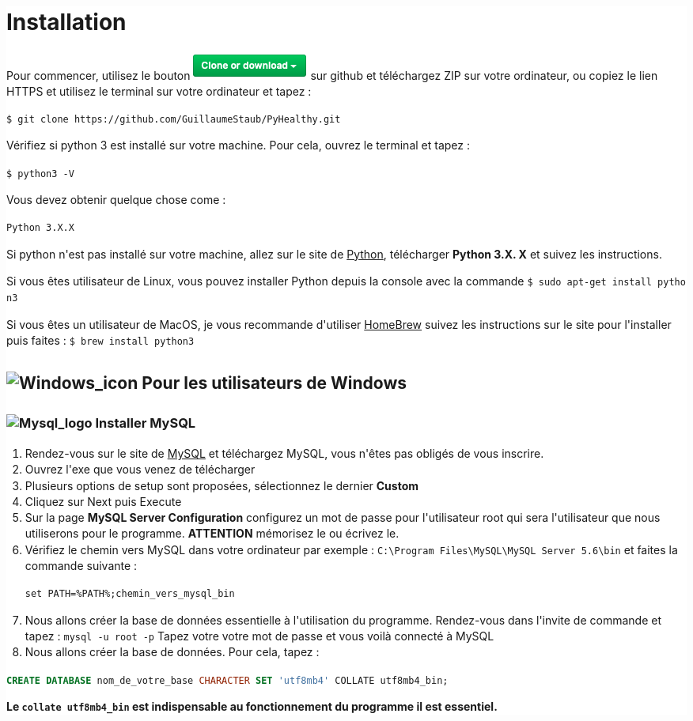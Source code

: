 # Installation
Pour commencer, utilisez le bouton [![clone or download](datas/button.png)](https://github.com/GuillaumeStaub/PyHealthy#branch-select-menu)  sur github et téléchargez ZIP sur votre ordinateur, ou copiez le lien HTTPS et utilisez le terminal sur votre ordinateur et tapez :

`$ git clone https://github.com/GuillaumeStaub/PyHealthy.git `

Vérifiez si python 3 est installé sur votre machine. Pour cela, ouvrez le terminal et tapez :

`$ python3 -V`

Vous devez obtenir quelque chose come :

`Python 3.X.X` 

Si python n'est pas installé sur votre machine, allez sur le site de [Python](https://www.python.org), télécharger **Python 3.X. X** et suivez les instructions.

Si vous êtes utilisateur de Linux, vous pouvez installer Python depuis la console avec la commande `$ sudo apt-get install python3`

Si vous êtes un utilisateur de MacOS, je vous recommande d'utiliser [HomeBrew](https://brew.sh/index_fr) suivez les instructions sur le site pour l'installer puis faites : `$ brew install python3`
## ![Windows_icon](https://img.icons8.com/color/48/000000/windows-logo.png) Pour les utilisateurs de Windows


### ![Mysql_logo](https://img.icons8.com/ios-filled/50/000000/mysql-logo.png) Installer MySQL

1. Rendez-vous sur le site de [MySQL](https://dev.mysql.com/downloads/windows/installer/8.0.html) et téléchargez MySQL, vous n'êtes pas obligés de vous inscrire.
2. Ouvrez l'exe que vous venez de télécharger 
3. Plusieurs options de setup sont proposées, sélectionnez le dernier **Custom**
4. Cliquez sur Next puis Execute
5. Sur la page **MySQL Server Configuration** configurez un mot de passe pour l'utilisateur root qui sera l'utilisateur que nous utiliserons pour le programme. **ATTENTION** mémorisez le ou écrivez le. 
6. Vérifiez le chemin vers MySQL dans votre ordinateur par exemple : `C:\Program Files\MySQL\MySQL Server 5.6\bin` et faites la commande suivante :
   ```
   set PATH=%PATH%;chemin_vers_mysql_bin
   ```
7. Nous allons créer la base de données essentielle à l'utilisation du programme. Rendez-vous dans l'invite de commande et tapez : 
   `mysql -u root -p`
Tapez votre votre mot de passe  et vous voilà connecté à MySQL
8. Nous allons créer la base de données. Pour cela, tapez : 
```SQL
CREATE DATABASE nom_de_votre_base CHARACTER SET 'utf8mb4' COLLATE utf8mb4_bin;
```
**Le `collate utf8mb4_bin` est indispensable au fonctionnement du programme il est essentiel.**
